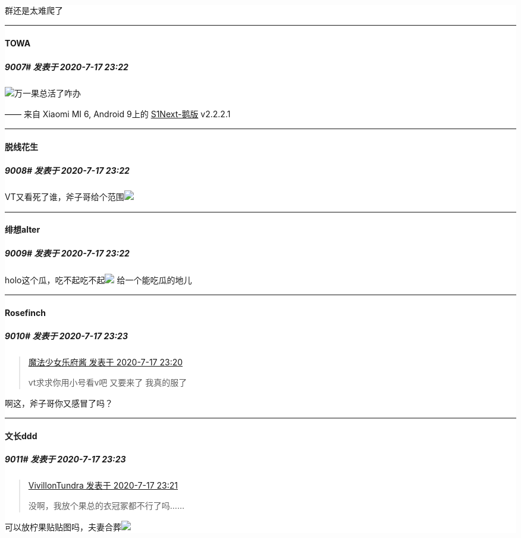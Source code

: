 群还是太难爬了


-----

####  TOWA  
##### 9007#       发表于 2020-7-17 23:22


<img src="https://static.saraba1st.com/image/smiley/face2017/001.png" referrerpolicy="no-referrer">万一果总活了咋办

—— 来自 Xiaomi MI 6, Android 9上的 [S1Next-鹅版](https://github.com/ykrank/S1-Next/releases) v2.2.2.1


-----

####  脱线花生  
##### 9008#       发表于 2020-7-17 23:22


VT又看死了谁，斧子哥给个范围<img src="https://static.saraba1st.com/image/smiley/face2017/066.png" referrerpolicy="no-referrer">


-----

####  绯想alter  
##### 9009#       发表于 2020-7-17 23:22


holo这个瓜，吃不起吃不起<img src="https://static.saraba1st.com/image/smiley/face2017/037.png" referrerpolicy="no-referrer">
给一个能吃瓜的地儿


-----

####  Rosefinch  
##### 9010#       发表于 2020-7-17 23:23


<blockquote><a href="httphttps://bbs.saraba1st.com/2b/forum.php?mod=redirect&amp;goto=findpost&amp;pid=48137793&amp;ptid=1945741" target="_blank">魔法少女乐府酱 发表于 2020-7-17 23:20</a>

vt求求你用小号看v吧 又要来了 我真的服了</blockquote>
啊这，斧子哥你又感冒了吗？


-----

####  文长ddd  
##### 9011#       发表于 2020-7-17 23:23


<blockquote><a href="httphttps://bbs.saraba1st.com/2b/forum.php?mod=redirect&amp;goto=findpost&amp;pid=48137838&amp;ptid=1945741" target="_blank">VivillonTundra 发表于 2020-7-17 23:21</a>

没啊，我放个果总的衣冠冢都不行了吗……</blockquote>
可以放柠果贴贴图吗，夫妻合葬<img src="https://static.saraba1st.com/image/smiley/face2017/184.png" referrerpolicy="no-referrer">
